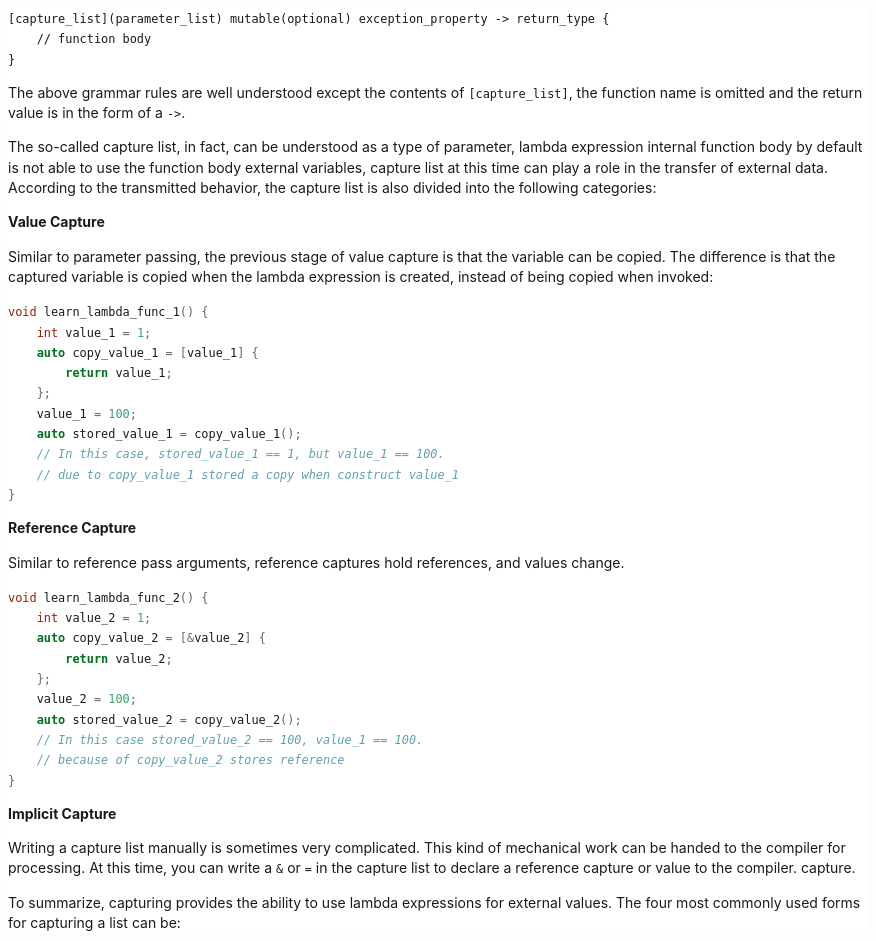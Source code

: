 ```
[capture_list](parameter_list) mutable(optional) exception_property -> return_type {
    // function body
}
```

The above grammar rules are well understood except the contents of `[capture_list]`, the function name is omitted and the return value is in the form of a `->`.

The so-called capture list, in fact, can be understood as a type of parameter, lambda expression internal function body by default is not able to use the function body external variables, capture list at this time can play a role in the transfer of external data. According to the transmitted behavior, the capture list is also divided into the following categories:

**Value Capture**

Similar to parameter passing, the previous stage of value capture is that the variable can be copied. The difference is that the captured variable is copied when the lambda expression is created, instead of being copied when invoked:

```cpp
void learn_lambda_func_1() {
    int value_1 = 1;
    auto copy_value_1 = [value_1] {
        return value_1;
    };
    value_1 = 100;
    auto stored_value_1 = copy_value_1();
    // In this case, stored_value_1 == 1, but value_1 == 100.
    // due to copy_value_1 stored a copy when construct value_1
}
```

**Reference Capture**

Similar to reference pass arguments, reference captures hold references, and values change.

```cpp
void learn_lambda_func_2() {
    int value_2 = 1;
    auto copy_value_2 = [&value_2] {
        return value_2;
    };
    value_2 = 100;
    auto stored_value_2 = copy_value_2();
    // In this case stored_value_2 == 100, value_1 == 100.
    // because of copy_value_2 stores reference
}
```

**Implicit Capture**

Writing a capture list manually is sometimes very complicated. This kind of mechanical work can be handed to the compiler for processing. At this time, you can write a `&` or `=` in the capture list to declare a reference capture or value to the compiler. capture.

To summarize, capturing provides the ability to use lambda expressions for external values. The four most commonly used forms for capturing a list can be:
